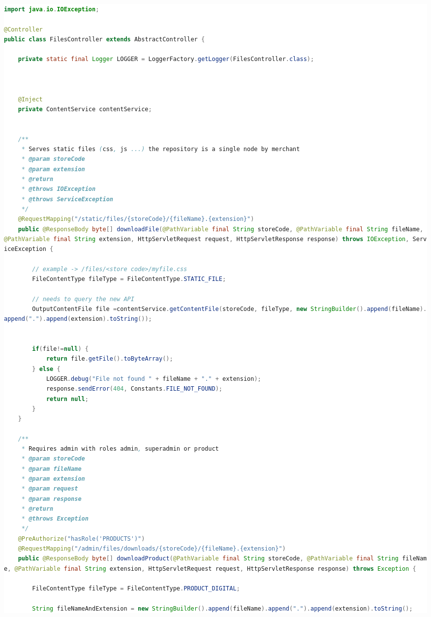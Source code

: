 ```java
import java.io.IOException;

@Controller
public class FilesController extends AbstractController {
	
	private static final Logger LOGGER = LoggerFactory.getLogger(FilesController.class);
	

	
	@Inject
	private ContentService contentService;
	

	/**
	 * Serves static files (css, js ...) the repository is a single node by merchant
	 * @param storeCode
	 * @param extension
	 * @return
	 * @throws IOException
	 * @throws ServiceException
	 */
	@RequestMapping("/static/files/{storeCode}/{fileName}.{extension}")
	public @ResponseBody byte[] downloadFile(@PathVariable final String storeCode, @PathVariable final String fileName, @PathVariable final String extension, HttpServletRequest request, HttpServletResponse response) throws IOException, ServiceException {

		// example -> /files/<store code>/myfile.css
		FileContentType fileType = FileContentType.STATIC_FILE;
		
		// needs to query the new API
		OutputContentFile file =contentService.getContentFile(storeCode, fileType, new StringBuilder().append(fileName).append(".").append(extension).toString());
		
		
		if(file!=null) {
			return file.getFile().toByteArray();
		} else {
			LOGGER.debug("File not found " + fileName + "." + extension);
			response.sendError(404, Constants.FILE_NOT_FOUND);
			return null;
		}
	}
	
	/**
	 * Requires admin with roles admin, superadmin or product
	 * @param storeCode
	 * @param fileName
	 * @param extension
	 * @param request
	 * @param response
	 * @return
	 * @throws Exception
	 */
	@PreAuthorize("hasRole('PRODUCTS')")
	@RequestMapping("/admin/files/downloads/{storeCode}/{fileName}.{extension}")
	public @ResponseBody byte[] downloadProduct(@PathVariable final String storeCode, @PathVariable final String fileName, @PathVariable final String extension, HttpServletRequest request, HttpServletResponse response) throws Exception {

		FileContentType fileType = FileContentType.PRODUCT_DIGITAL;
		
		String fileNameAndExtension = new StringBuilder().append(fileName).append(".").append(extension).toString();
```